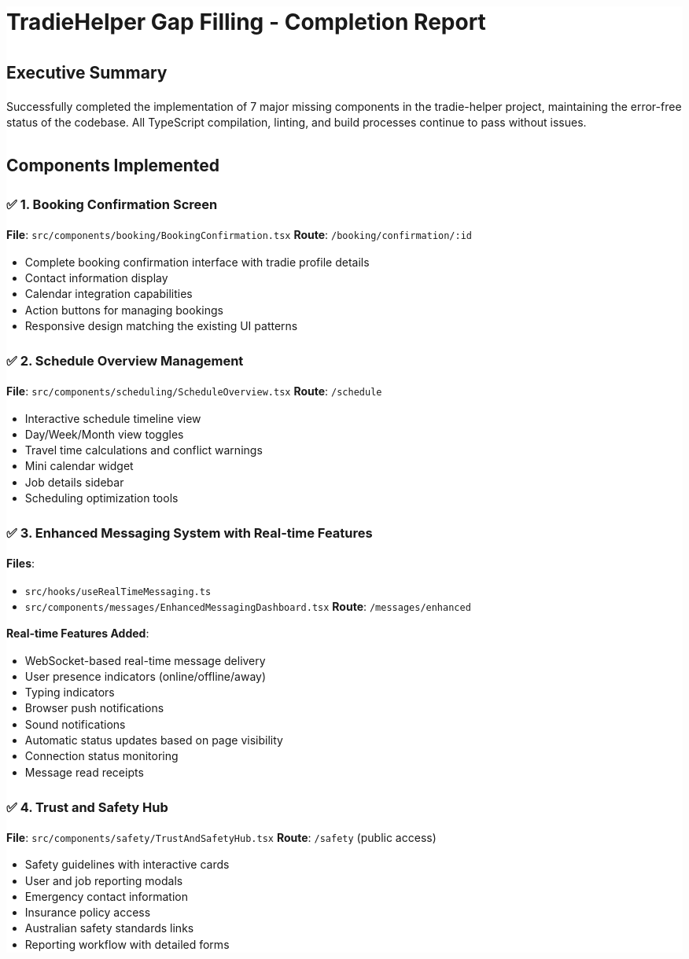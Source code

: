 # TradieHelper Gap Filling - Completion Report

## Executive Summary

Successfully completed the implementation of 7 major missing components in the tradie-helper project, maintaining the error-free status of the codebase. All TypeScript compilation, linting, and build processes continue to pass without issues.

## Components Implemented

### ✅ 1. Booking Confirmation Screen
**File**: `src/components/booking/BookingConfirmation.tsx`
**Route**: `/booking/confirmation/:id`
- Complete booking confirmation interface with tradie profile details
- Contact information display
- Calendar integration capabilities  
- Action buttons for managing bookings
- Responsive design matching the existing UI patterns

### ✅ 2. Schedule Overview Management
**File**: `src/components/scheduling/ScheduleOverview.tsx`
**Route**: `/schedule`
- Interactive schedule timeline view
- Day/Week/Month view toggles
- Travel time calculations and conflict warnings
- Mini calendar widget
- Job details sidebar
- Scheduling optimization tools

### ✅ 3. Enhanced Messaging System with Real-time Features
**Files**: 
- `src/hooks/useRealTimeMessaging.ts`
- `src/components/messages/EnhancedMessagingDashboard.tsx`
**Route**: `/messages/enhanced`

**Real-time Features Added**:
- WebSocket-based real-time message delivery
- User presence indicators (online/offline/away)
- Typing indicators
- Browser push notifications
- Sound notifications
- Automatic status updates based on page visibility
- Connection status monitoring
- Message read receipts

### ✅ 4. Trust and Safety Hub
**File**: `src/components/safety/TrustAndSafetyHub.tsx`
**Route**: `/safety` (public access)
- Safety guidelines with interactive cards
- User and job reporting modals
- Emergency contact information
- Insurance policy access
- Australian safety standards links
- Reporting workflow with detailed forms

